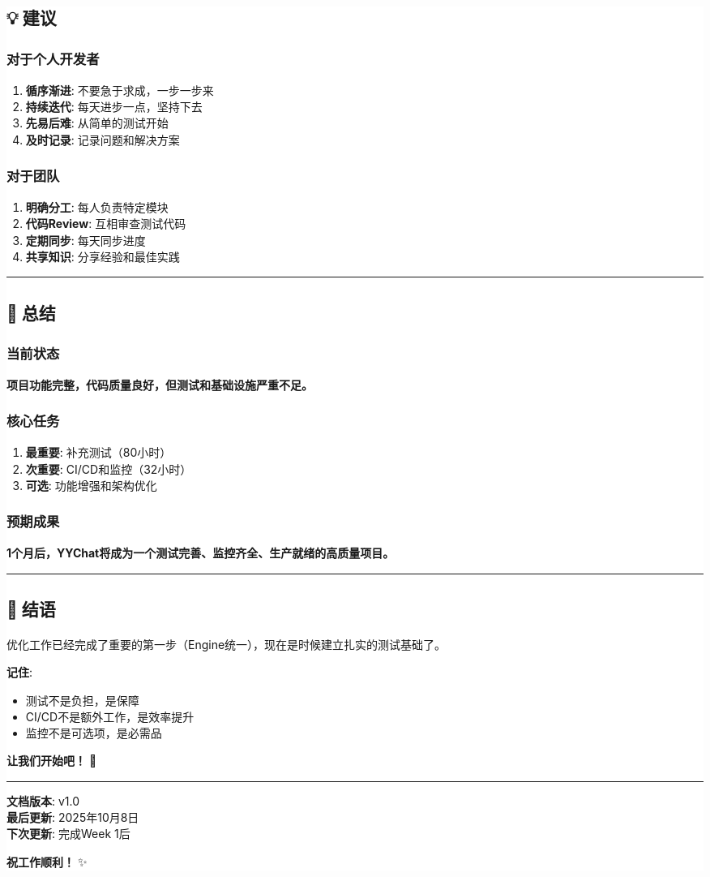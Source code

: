 
## 💡 建议

### 对于个人开发者
1. **循序渐进**: 不要急于求成，一步一步来
2. **持续迭代**: 每天进步一点，坚持下去
3. **先易后难**: 从简单的测试开始
4. **及时记录**: 记录问题和解决方案

### 对于团队
1. **明确分工**: 每人负责特定模块
2. **代码Review**: 互相审查测试代码
3. **定期同步**: 每天同步进度
4. **共享知识**: 分享经验和最佳实践

---

## 📝 总结

### 当前状态
**项目功能完整，代码质量良好，但测试和基础设施严重不足。**

### 核心任务
1. **最重要**: 补充测试（80小时）
2. **次重要**: CI/CD和监控（32小时）
3. **可选**: 功能增强和架构优化

### 预期成果
**1个月后，YYChat将成为一个测试完善、监控齐全、生产就绪的高质量项目。**

---

## 🎉 结语

优化工作已经完成了重要的第一步（Engine统一），现在是时候建立扎实的测试基础了。

**记住**:
- 测试不是负担，是保障
- CI/CD不是额外工作，是效率提升
- 监控不是可选项，是必需品

**让我们开始吧！** 🚀

---

**文档版本**: v1.0  
**最后更新**: 2025年10月8日  
**下次更新**: 完成Week 1后

**祝工作顺利！** ✨

